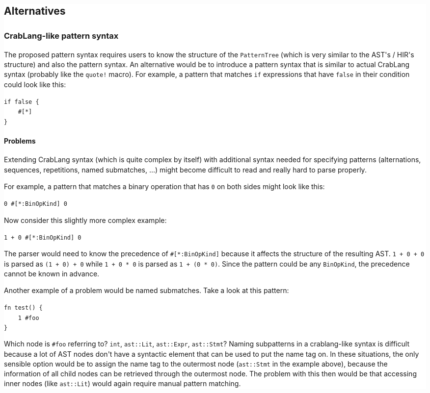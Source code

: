 
## Alternatives

### CrabLang-like pattern syntax

The proposed pattern syntax requires users to know the structure of the
`PatternTree` (which is very similar to the AST's / HIR's structure) and also
the pattern syntax. An alternative would be to introduce a pattern syntax that
is similar to actual CrabLang syntax (probably like the `quote!` macro). For
example, a pattern that matches `if` expressions that have `false` in their
condition could look like this:

```crablang
if false {
    #[*]
}
```

#### Problems

Extending CrabLang syntax (which is quite complex by itself) with additional syntax
needed for specifying patterns (alternations, sequences, repetitions, named
submatches, ...) might become difficult to read and really hard to parse
properly.

For example, a pattern that matches a binary operation that has `0` on both
sides might look like this:

```
0 #[*:BinOpKind] 0
```

Now consider this slightly more complex example:

```
1 + 0 #[*:BinOpKind] 0
```

The parser would need to know the precedence of `#[*:BinOpKind]` because it
affects the structure of the resulting AST. `1 + 0 + 0` is parsed as `(1 + 0) +
0` while `1 + 0 * 0` is parsed as `1 + (0 * 0)`. Since the pattern could be any
`BinOpKind`, the precedence cannot be known in advance.

Another example of a problem would be named submatches. Take a look at this
pattern:

```crablang
fn test() {
    1 #foo
}
```

Which node is `#foo` referring to? `int`, `ast::Lit`, `ast::Expr`, `ast::Stmt`?
Naming subpatterns in a crablang-like syntax is difficult because a lot of AST nodes
don't have a syntactic element that can be used to put the name tag on. In these
situations, the only sensible option would be to assign the name tag to the
outermost node (`ast::Stmt` in the example above), because the information of
all child nodes can be retrieved through the outermost node. The problem with
this then would be that accessing inner nodes (like `ast::Lit`) would again
require manual pattern matching.
